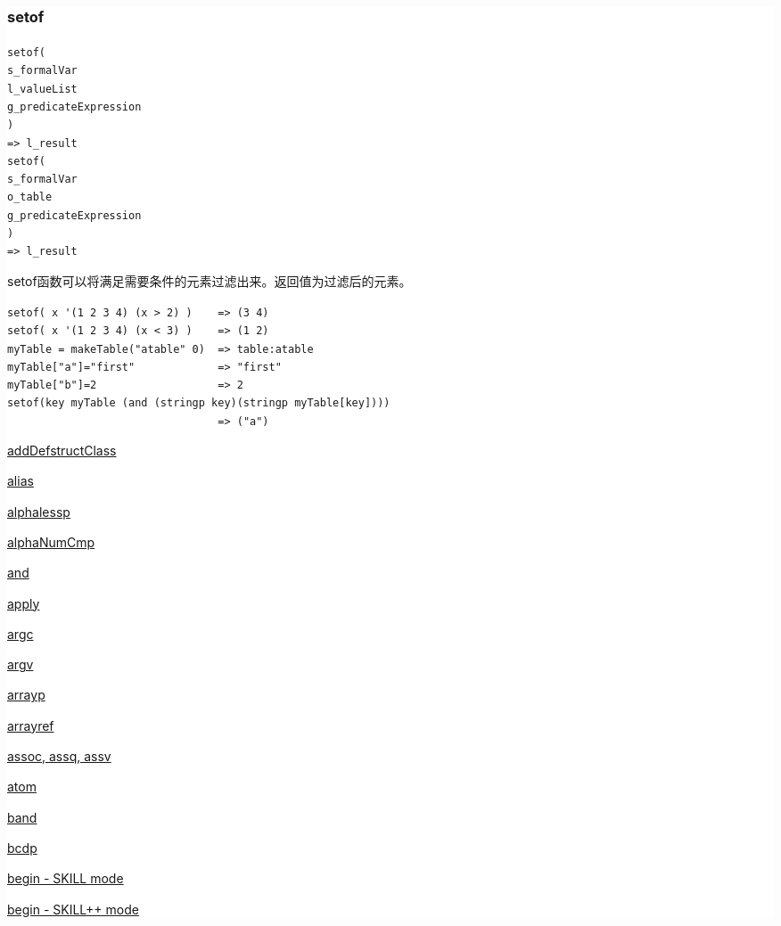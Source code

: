 ### setof

```
setof(
s_formalVar
l_valueList
g_predicateExpression
)
=> l_result
setof(
s_formalVar
o_table
g_predicateExpression
)
=> l_result
```

setof函数可以将满足需要条件的元素过滤出来。返回值为过滤后的元素。

```
setof( x '(1 2 3 4) (x > 2) )    => (3 4)
setof( x '(1 2 3 4) (x < 3) )    => (1 2)
myTable = makeTable("atable" 0)  => table:atable
myTable["a"]="first"             => "first"
myTable["b"]=2                   => 2
setof(key myTable (and (stringp key)(stringp myTable[key])))
                                 => ("a") 
```

[addDefstructClass](chap1.html#1008271)

[alias](chap1.html#1008293)

[alphalessp](chap1.html#1008316)

[alphaNumCmp](chap1.html#1008336)

[and](chap1.html#1040726)

[apply](chap1.html#1008406)

[argc](chap1.html#1040774)

[argv](chap1.html#1040795)

[arrayp](chap1.html#1008428)

[arrayref](chap1.html#1008447)

[assoc, assq, assv](chap1.html#1008486)

[atom](chap1.html#1008570)

[band](chap1.html#1040847)

[bcdp](chap1.html#1008591)

[begin - SKILL mode](chap1.html#1008610)

[begin - SKILL++ mode](chap1.html#1008628)
